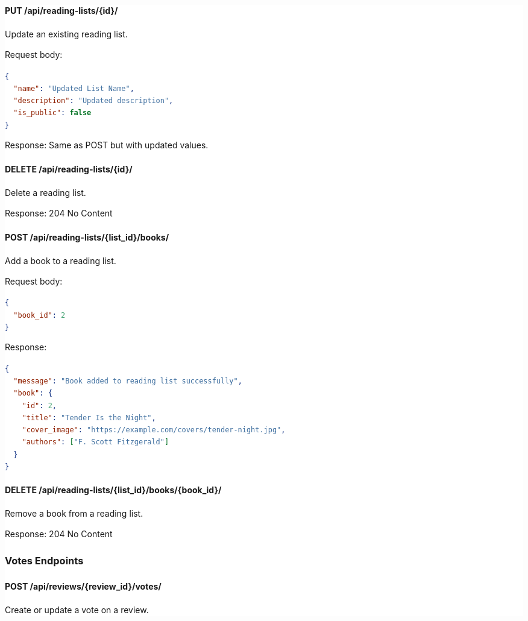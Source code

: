 #### PUT /api/reading-lists/{id}/

Update an existing reading list.

Request body:
```json
{
  "name": "Updated List Name",
  "description": "Updated description",
  "is_public": false
}
```

Response: Same as POST but with updated values.

#### DELETE /api/reading-lists/{id}/

Delete a reading list.

Response: 204 No Content

#### POST /api/reading-lists/{list_id}/books/

Add a book to a reading list.

Request body:
```json
{
  "book_id": 2
}
```

Response:
```json
{
  "message": "Book added to reading list successfully",
  "book": {
    "id": 2,
    "title": "Tender Is the Night",
    "cover_image": "https://example.com/covers/tender-night.jpg",
    "authors": ["F. Scott Fitzgerald"]
  }
}
```

#### DELETE /api/reading-lists/{list_id}/books/{book_id}/

Remove a book from a reading list.

Response: 204 No Content

### Votes Endpoints

#### POST /api/reviews/{review_id}/votes/

Create or update a vote on a review.
